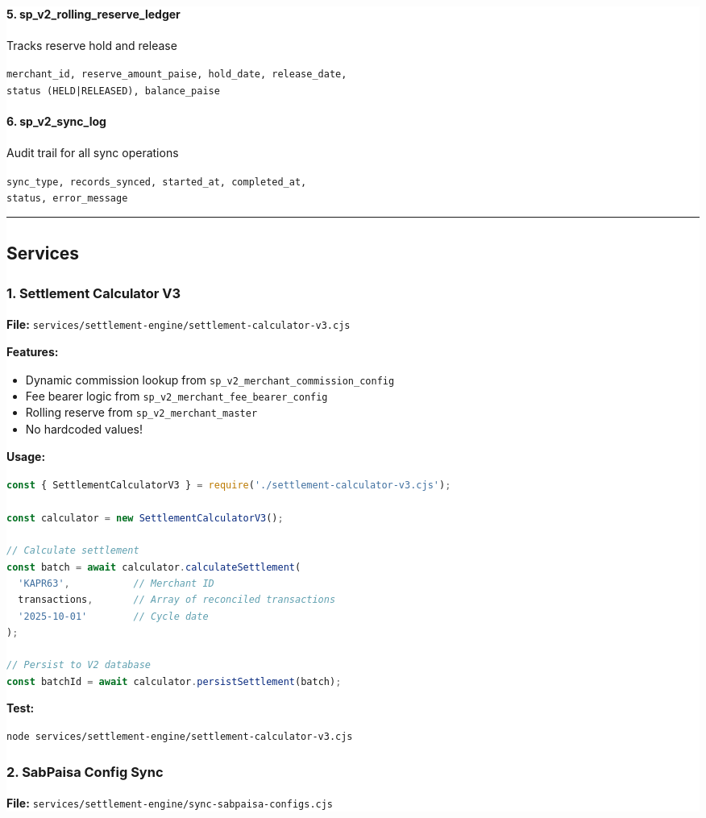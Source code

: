 #### 5. **sp_v2_rolling_reserve_ledger**
Tracks reserve hold and release
```sql
merchant_id, reserve_amount_paise, hold_date, release_date,
status (HELD|RELEASED), balance_paise
```

#### 6. **sp_v2_sync_log**
Audit trail for all sync operations
```sql
sync_type, records_synced, started_at, completed_at,
status, error_message
```

---

## Services

### 1. **Settlement Calculator V3**

**File:** `services/settlement-engine/settlement-calculator-v3.cjs`

**Features:**
- Dynamic commission lookup from `sp_v2_merchant_commission_config`
- Fee bearer logic from `sp_v2_merchant_fee_bearer_config`
- Rolling reserve from `sp_v2_merchant_master`
- No hardcoded values!

**Usage:**
```javascript
const { SettlementCalculatorV3 } = require('./settlement-calculator-v3.cjs');

const calculator = new SettlementCalculatorV3();

// Calculate settlement
const batch = await calculator.calculateSettlement(
  'KAPR63',           // Merchant ID
  transactions,       // Array of reconciled transactions
  '2025-10-01'        // Cycle date
);

// Persist to V2 database
const batchId = await calculator.persistSettlement(batch);
```

**Test:**
```bash
node services/settlement-engine/settlement-calculator-v3.cjs
```

### 2. **SabPaisa Config Sync**

**File:** `services/settlement-engine/sync-sabpaisa-configs.cjs`
